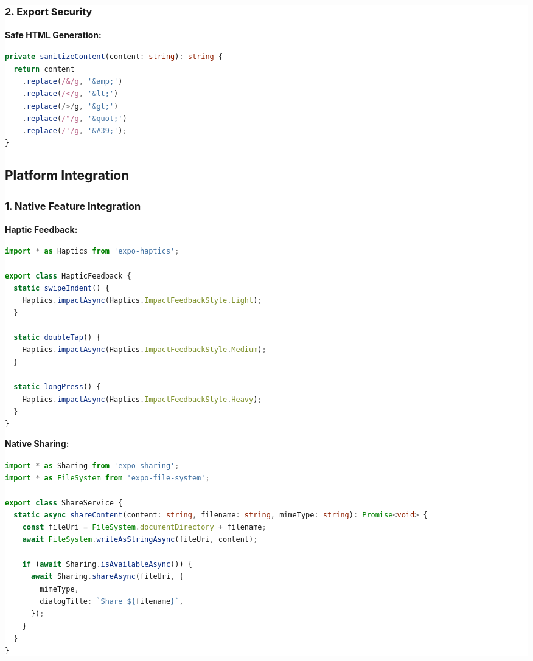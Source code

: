 ### 2. Export Security

**Safe HTML Generation:**
```typescript
private sanitizeContent(content: string): string {
  return content
    .replace(/&/g, '&amp;')
    .replace(/</g, '&lt;')
    .replace(/>/g, '&gt;')
    .replace(/"/g, '&quot;')
    .replace(/'/g, '&#39;');
}
```

## Platform Integration

### 1. Native Feature Integration

**Haptic Feedback:**
```typescript
import * as Haptics from 'expo-haptics';

export class HapticFeedback {
  static swipeIndent() {
    Haptics.impactAsync(Haptics.ImpactFeedbackStyle.Light);
  }
  
  static doubleTap() {
    Haptics.impactAsync(Haptics.ImpactFeedbackStyle.Medium);
  }
  
  static longPress() {
    Haptics.impactAsync(Haptics.ImpactFeedbackStyle.Heavy);
  }
}
```

**Native Sharing:**
```typescript
import * as Sharing from 'expo-sharing';
import * as FileSystem from 'expo-file-system';

export class ShareService {
  static async shareContent(content: string, filename: string, mimeType: string): Promise<void> {
    const fileUri = FileSystem.documentDirectory + filename;
    await FileSystem.writeAsStringAsync(fileUri, content);
    
    if (await Sharing.isAvailableAsync()) {
      await Sharing.shareAsync(fileUri, {
        mimeType,
        dialogTitle: `Share ${filename}`,
      });
    }
  }
}
```
